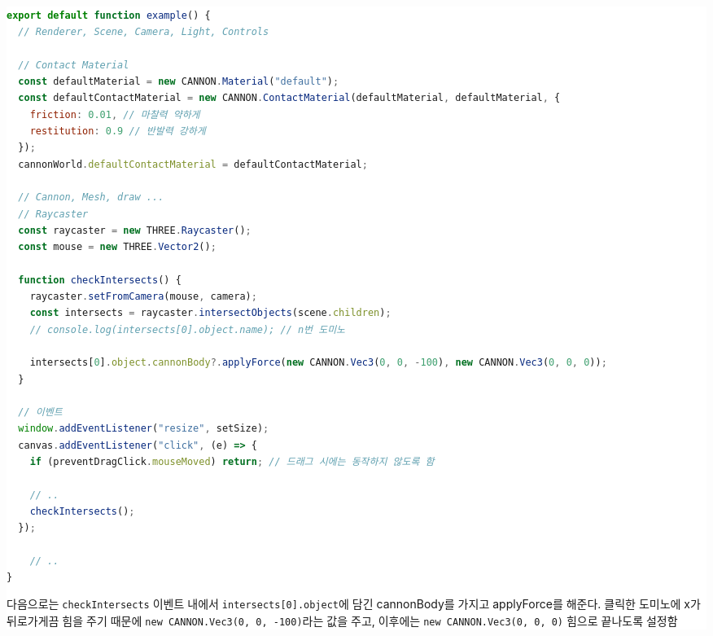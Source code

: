 ```jsx
export default function example() {
  // Renderer, Scene, Camera, Light, Controls

  // Contact Material
  const defaultMaterial = new CANNON.Material("default");
  const defaultContactMaterial = new CANNON.ContactMaterial(defaultMaterial, defaultMaterial, {
    friction: 0.01, // 마찰력 약하게
    restitution: 0.9 // 반발력 강하게
  });
  cannonWorld.defaultContactMaterial = defaultContactMaterial;

  // Cannon, Mesh, draw ...
  // Raycaster
  const raycaster = new THREE.Raycaster();
  const mouse = new THREE.Vector2();

  function checkIntersects() {
    raycaster.setFromCamera(mouse, camera);
    const intersects = raycaster.intersectObjects(scene.children);
    // console.log(intersects[0].object.name); // n번 도미노

    intersects[0].object.cannonBody?.applyForce(new CANNON.Vec3(0, 0, -100), new CANNON.Vec3(0, 0, 0));
  }

  // 이벤트
  window.addEventListener("resize", setSize);
  canvas.addEventListener("click", (e) => {
    if (preventDragClick.mouseMoved) return; // 드래그 시에는 동작하지 않도록 함

    // ..
    checkIntersects();
  });

	// ..
}
```

다음으로는 `checkIntersects` 이벤트 내에서 `intersects[0].object`에 담긴 cannonBody를 가지고 applyForce를 해준다. 클릭한 도미노에 x가 뒤로가게끔 힘을 주기 때문에 `new CANNON.Vec3(0, 0, -100)`라는 값을 주고, 이후에는 `new CANNON.Vec3(0, 0, 0)` 힘으로 끝나도록 설정함
